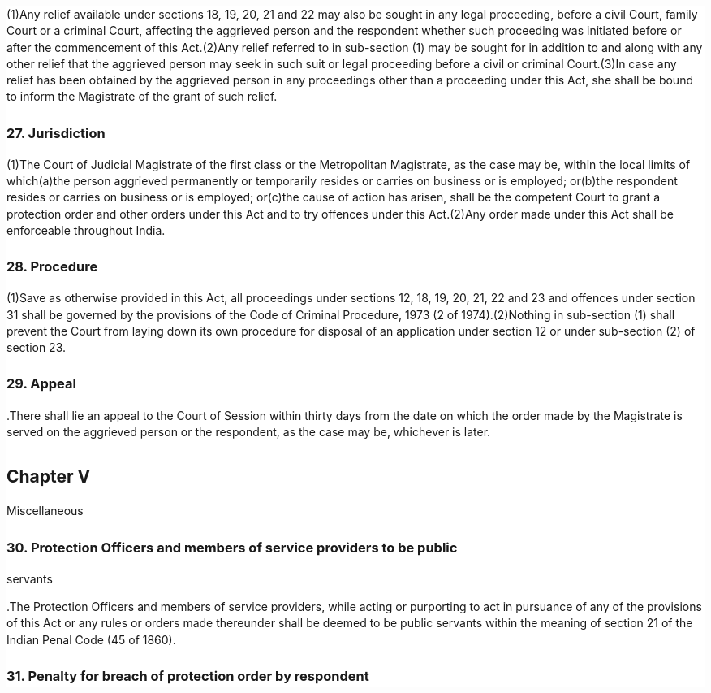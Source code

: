 (1)Any relief available under sections 18, 19, 20, 21 and 22 may also be
sought in any legal proceeding, before a civil Court, family Court or a
criminal Court, affecting the aggrieved person and the respondent whether such
proceeding was initiated before or after the commencement of this Act.(2)Any
relief referred to in sub-section (1) may be sought for in addition to and
along with any other relief that the aggrieved person may seek in such suit or
legal proceeding before a civil or criminal Court.(3)In case any relief has
been obtained by the aggrieved person in any proceedings other than a
proceeding under this Act, she shall be bound to inform the Magistrate of the
grant of such relief.

### 27. Jurisdiction

(1)The Court of Judicial Magistrate of the first class or the Metropolitan
Magistrate, as the case may be, within the local limits of which(a)the person
aggrieved permanently or temporarily resides or carries on business or is
employed; or(b)the respondent resides or carries on business or is employed;
or(c)the cause of action has arisen, shall be the competent Court to grant a
protection order and other orders under this Act and to try offences under
this Act.(2)Any order made under this Act shall be enforceable throughout
India.

### 28. Procedure

(1)Save as otherwise provided in this Act, all proceedings under sections 12,
18, 19, 20, 21, 22 and 23 and offences under section 31 shall be governed by
the provisions of the Code of Criminal Procedure, 1973 (2 of 1974).(2)Nothing
in sub-section (1) shall prevent the Court from laying down its own procedure
for disposal of an application under section 12 or under sub-section (2) of
section 23.

### 29. Appeal

.There shall lie an appeal to the Court of Session within thirty days from the
date on which the order made by the Magistrate is served on the aggrieved
person or the respondent, as the case may be, whichever is later.

## Chapter V  
Miscellaneous

### 30. Protection Officers and members of service providers to be public
servants

.The Protection Officers and members of service providers, while acting or
purporting to act in pursuance of any of the provisions of this Act or any
rules or orders made thereunder shall be deemed to be public servants within
the meaning of section 21 of the Indian Penal Code (45 of 1860).

### 31. Penalty for breach of protection order by respondent
